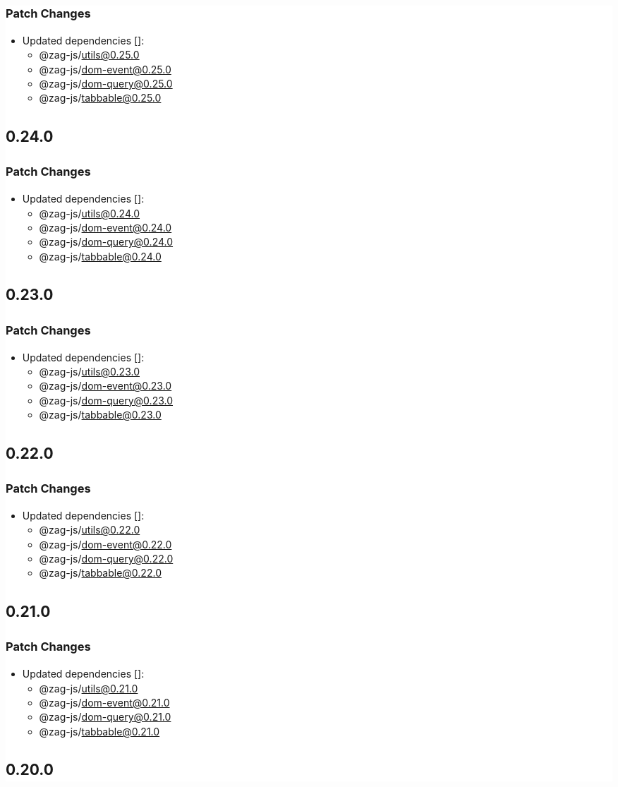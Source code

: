 ### Patch Changes

- Updated dependencies []:
  - @zag-js/utils@0.25.0
  - @zag-js/dom-event@0.25.0
  - @zag-js/dom-query@0.25.0
  - @zag-js/tabbable@0.25.0

## 0.24.0

### Patch Changes

- Updated dependencies []:
  - @zag-js/utils@0.24.0
  - @zag-js/dom-event@0.24.0
  - @zag-js/dom-query@0.24.0
  - @zag-js/tabbable@0.24.0

## 0.23.0

### Patch Changes

- Updated dependencies []:
  - @zag-js/utils@0.23.0
  - @zag-js/dom-event@0.23.0
  - @zag-js/dom-query@0.23.0
  - @zag-js/tabbable@0.23.0

## 0.22.0

### Patch Changes

- Updated dependencies []:
  - @zag-js/utils@0.22.0
  - @zag-js/dom-event@0.22.0
  - @zag-js/dom-query@0.22.0
  - @zag-js/tabbable@0.22.0

## 0.21.0

### Patch Changes

- Updated dependencies []:
  - @zag-js/utils@0.21.0
  - @zag-js/dom-event@0.21.0
  - @zag-js/dom-query@0.21.0
  - @zag-js/tabbable@0.21.0

## 0.20.0
